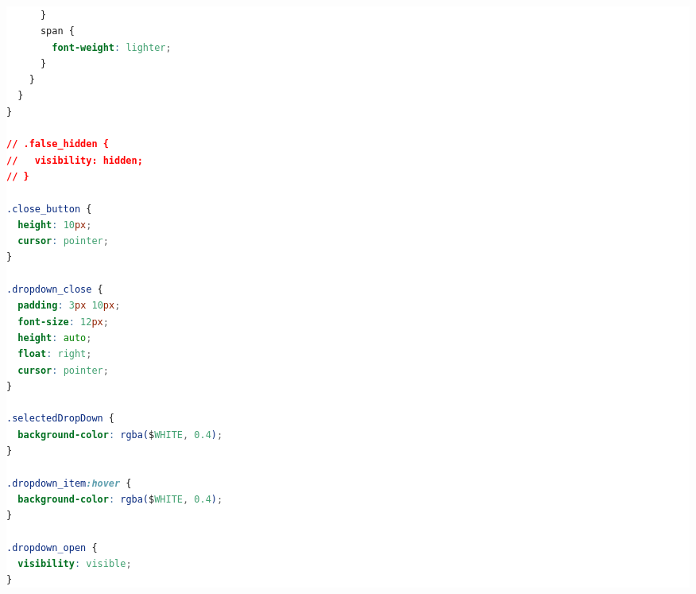 ```css
      }
      span {
        font-weight: lighter;
      }
    }
  }
}

// .false_hidden {
//   visibility: hidden;
// }

.close_button {
  height: 10px;
  cursor: pointer;
}

.dropdown_close {
  padding: 3px 10px;
  font-size: 12px;
  height: auto;
  float: right;
  cursor: pointer;
}

.selectedDropDown {
  background-color: rgba($WHITE, 0.4);
}

.dropdown_item:hover {
  background-color: rgba($WHITE, 0.4);
}

.dropdown_open {
  visibility: visible;
}

```